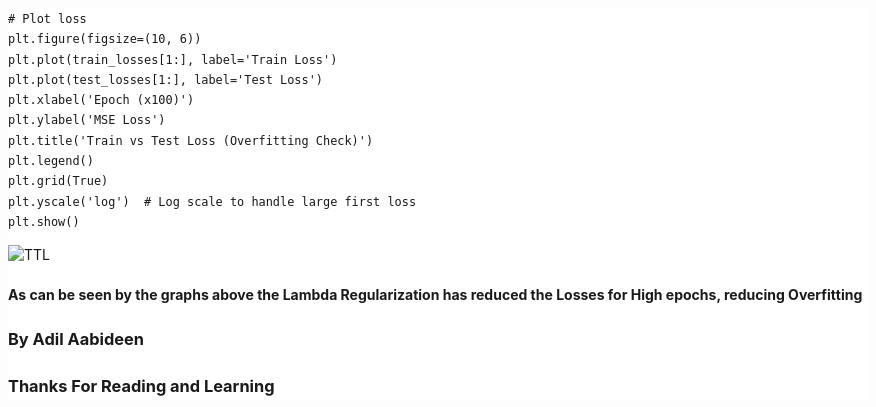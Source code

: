 ```
# Plot loss
plt.figure(figsize=(10, 6))
plt.plot(train_losses[1:], label='Train Loss')
plt.plot(test_losses[1:], label='Test Loss')
plt.xlabel('Epoch (x100)')
plt.ylabel('MSE Loss')
plt.title('Train vs Test Loss (Overfitting Check)')
plt.legend()
plt.grid(True)
plt.yscale('log')  # Log scale to handle large first loss
plt.show()
```
![TTL](https://github.com/AdilAabideen/RegressionML/blob/main/4e747f6827ce77c867ce05db867d57b965476fbe.png?raw=true)

#### As can be seen by the graphs above the Lambda Regularization has reduced the Losses for High epochs, reducing Overfitting
### By Adil Aabideen
### Thanks For Reading and Learning

